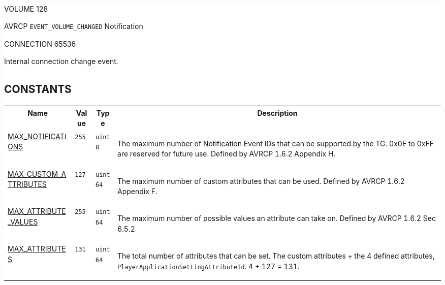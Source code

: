 </td>
        </tr><tr>
            <td>VOLUME</td>
            <td>128</td>
            <td><p>AVRCP <code>EVENT_VOLUME_CHANGED</code> Notification</p>
</td>
        </tr><tr>
            <td>CONNECTION</td>
            <td>65536</td>
            <td><p>Internal connection change event.</p>
</td>
        </tr></table>



## **CONSTANTS**

<table>
    <tr><th>Name</th><th>Value</th><th>Type</th><th>Description</th></tr><tr id="MAX_NOTIFICATIONS">
            <td><a href="https://fuchsia.googlesource.com/fuchsia/+/master/sdk/fidl/fuchsia.bluetooth.avrcp/types.fidl#49">MAX_NOTIFICATIONS</a></td>
            <td>
                    <code>255</code>
                </td>
                <td><code>uint8</code></td>
            <td><p>The maximum number of Notification Event IDs that can be supported by the TG.
0x0E to 0xFF are reserved for future use.
Defined by AVRCP 1.6.2 Appendix H.</p>
</td>
        </tr>
    <tr id="MAX_CUSTOM_ATTRIBUTES">
            <td><a href="https://fuchsia.googlesource.com/fuchsia/+/master/sdk/fidl/fuchsia.bluetooth.avrcp/types.fidl#198">MAX_CUSTOM_ATTRIBUTES</a></td>
            <td>
                    <code>127</code>
                </td>
                <td><code>uint64</code></td>
            <td><p>The maximum number of custom attributes that can be used.
Defined by AVRCP 1.6.2 Appendix F.</p>
</td>
        </tr>
    <tr id="MAX_ATTRIBUTE_VALUES">
            <td><a href="https://fuchsia.googlesource.com/fuchsia/+/master/sdk/fidl/fuchsia.bluetooth.avrcp/types.fidl#202">MAX_ATTRIBUTE_VALUES</a></td>
            <td>
                    <code>255</code>
                </td>
                <td><code>uint64</code></td>
            <td><p>The maximum number of possible values an attribute can take on.
Defined by AVRCP 1.6.2 Sec 6.5.2</p>
</td>
        </tr>
    <tr id="MAX_ATTRIBUTES">
            <td><a href="https://fuchsia.googlesource.com/fuchsia/+/master/sdk/fidl/fuchsia.bluetooth.avrcp/types.fidl#206">MAX_ATTRIBUTES</a></td>
            <td>
                    <code>131</code>
                </td>
                <td><code>uint64</code></td>
            <td><p>The total number of attributes that can be set. The custom attributes + the 4
defined attributes, <code>PlayerApplicationSettingAttributeId</code>. 4 + 127 = 131.</p>
</td>
        </tr>
    